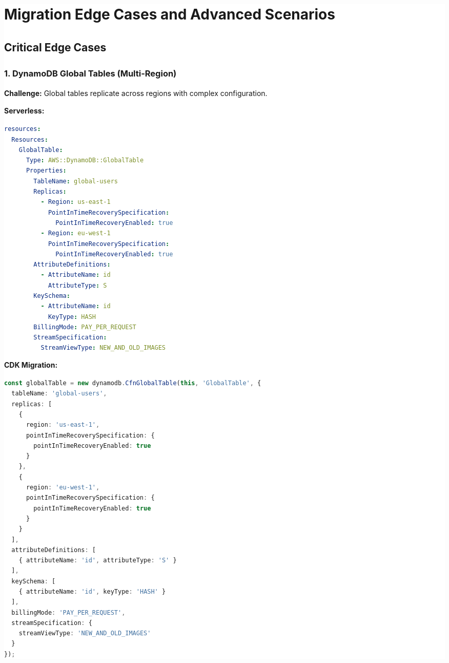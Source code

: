 # Migration Edge Cases and Advanced Scenarios

## Critical Edge Cases

### 1. DynamoDB Global Tables (Multi-Region)

**Challenge:** Global tables replicate across regions with complex configuration.

**Serverless:**
```yaml
resources:
  Resources:
    GlobalTable:
      Type: AWS::DynamoDB::GlobalTable
      Properties:
        TableName: global-users
        Replicas:
          - Region: us-east-1
            PointInTimeRecoverySpecification:
              PointInTimeRecoveryEnabled: true
          - Region: eu-west-1
            PointInTimeRecoverySpecification:
              PointInTimeRecoveryEnabled: true
        AttributeDefinitions:
          - AttributeName: id
            AttributeType: S
        KeySchema:
          - AttributeName: id
            KeyType: HASH
        BillingMode: PAY_PER_REQUEST
        StreamSpecification:
          StreamViewType: NEW_AND_OLD_IMAGES
```

**CDK Migration:**
```typescript
const globalTable = new dynamodb.CfnGlobalTable(this, 'GlobalTable', {
  tableName: 'global-users',
  replicas: [
    {
      region: 'us-east-1',
      pointInTimeRecoverySpecification: {
        pointInTimeRecoveryEnabled: true
      }
    },
    {
      region: 'eu-west-1',
      pointInTimeRecoverySpecification: {
        pointInTimeRecoveryEnabled: true
      }
    }
  ],
  attributeDefinitions: [
    { attributeName: 'id', attributeType: 'S' }
  ],
  keySchema: [
    { attributeName: 'id', keyType: 'HASH' }
  ],
  billingMode: 'PAY_PER_REQUEST',
  streamSpecification: {
    streamViewType: 'NEW_AND_OLD_IMAGES'
  }
});
```